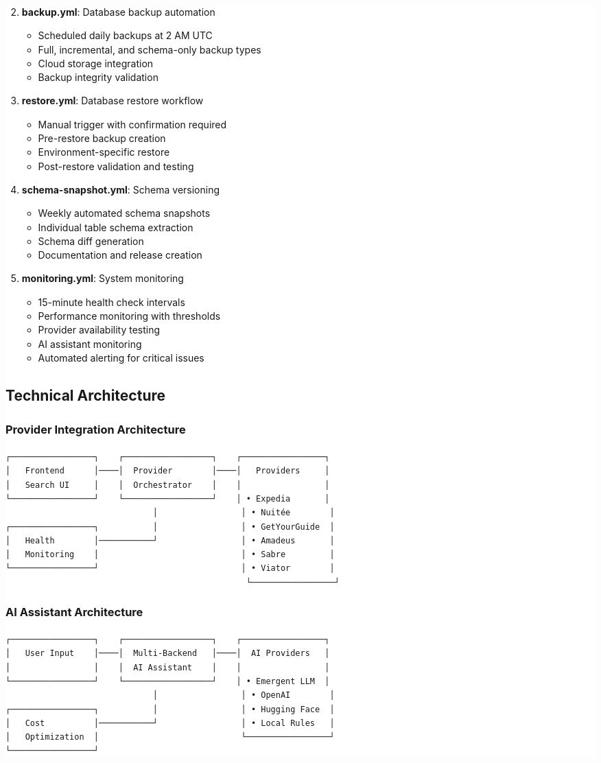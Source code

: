 2. **backup.yml**: Database backup automation
   - Scheduled daily backups at 2 AM UTC
   - Full, incremental, and schema-only backup types
   - Cloud storage integration
   - Backup integrity validation

3. **restore.yml**: Database restore workflow
   - Manual trigger with confirmation required
   - Pre-restore backup creation
   - Environment-specific restore
   - Post-restore validation and testing

4. **schema-snapshot.yml**: Schema versioning
   - Weekly automated schema snapshots
   - Individual table schema extraction
   - Schema diff generation
   - Documentation and release creation

5. **monitoring.yml**: System monitoring
   - 15-minute health check intervals
   - Performance monitoring with thresholds
   - Provider availability testing
   - AI assistant monitoring
   - Automated alerting for critical issues

## Technical Architecture

### Provider Integration Architecture

```
┌─────────────────┐    ┌──────────────────┐    ┌─────────────────┐
│   Frontend      │────│  Provider        │────│   Providers     │
│   Search UI     │    │  Orchestrator    │    │                 │
└─────────────────┘    └──────────────────┘    │ • Expedia       │
                              │                 │ • Nuitée        │
┌─────────────────┐           │                 │ • GetYourGuide  │
│   Health        │───────────┘                 │ • Amadeus       │
│   Monitoring    │                             │ • Sabre         │
└─────────────────┘                             │ • Viator        │
                                                 └─────────────────┘
```

### AI Assistant Architecture

```
┌─────────────────┐    ┌──────────────────┐    ┌─────────────────┐
│   User Input    │────│  Multi-Backend   │────│  AI Providers   │
│                 │    │  AI Assistant    │    │                 │
└─────────────────┘    └──────────────────┘    │ • Emergent LLM  │
                              │                 │ • OpenAI        │
┌─────────────────┐           │                 │ • Hugging Face  │
│   Cost          │───────────┘                 │ • Local Rules   │
│   Optimization  │                             └─────────────────┘
└─────────────────┘
```
